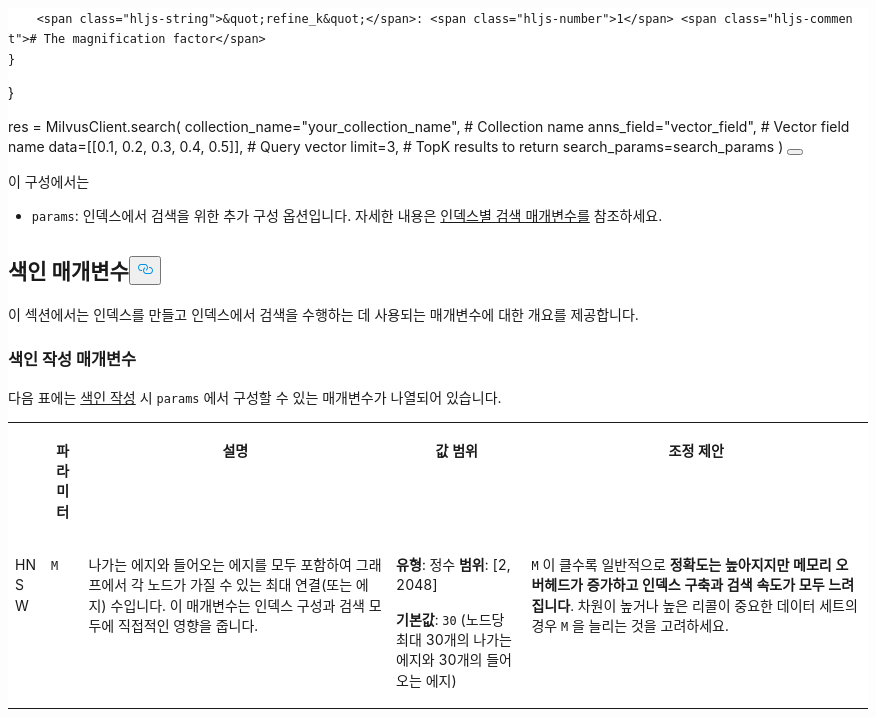         <span class="hljs-string">&quot;refine_k&quot;</span>: <span class="hljs-number">1</span> <span class="hljs-comment"># The magnification factor</span>
    }
}

res = MilvusClient.search(
    collection_name=<span class="hljs-string">&quot;your_collection_name&quot;</span>, <span class="hljs-comment"># Collection name</span>
    anns_field=<span class="hljs-string">&quot;vector_field&quot;</span>,  <span class="hljs-comment"># Vector field name</span>
    data=[[<span class="hljs-number">0.1</span>, <span class="hljs-number">0.2</span>, <span class="hljs-number">0.3</span>, <span class="hljs-number">0.4</span>, <span class="hljs-number">0.5</span>]],  <span class="hljs-comment"># Query vector</span>
    limit=<span class="hljs-number">3</span>,  <span class="hljs-comment"># TopK results to return</span>
    search_params=search_params
)
<button class="copy-code-btn"></button></code></pre>
<p>이 구성에서는</p>
<ul>
<li><code translate="no">params</code>: 인덱스에서 검색을 위한 추가 구성 옵션입니다. 자세한 내용은 <a href="/docs/ko/hnsw-sq.md#Index-specific-search-params">인덱스별 검색 매개변수를</a> 참조하세요.</li>
</ul>
<h2 id="Index-params" class="common-anchor-header">색인 매개변수<button data-href="#Index-params" class="anchor-icon" translate="no">
      <svg translate="no"
        aria-hidden="true"
        focusable="false"
        height="20"
        version="1.1"
        viewBox="0 0 16 16"
        width="16"
      >
        <path
          fill="#0092E4"
          fill-rule="evenodd"
          d="M4 9h1v1H4c-1.5 0-3-1.69-3-3.5S2.55 3 4 3h4c1.45 0 3 1.69 3 3.5 0 1.41-.91 2.72-2 3.25V8.59c.58-.45 1-1.27 1-2.09C10 5.22 8.98 4 8 4H4c-.98 0-2 1.22-2 2.5S3 9 4 9zm9-3h-1v1h1c1 0 2 1.22 2 2.5S13.98 12 13 12H9c-.98 0-2-1.22-2-2.5 0-.83.42-1.64 1-2.09V6.25c-1.09.53-2 1.84-2 3.25C6 11.31 7.55 13 9 13h4c1.45 0 3-1.69 3-3.5S14.5 6 13 6z"
        ></path>
      </svg>
    </button></h2><p>이 섹션에서는 인덱스를 만들고 인덱스에서 검색을 수행하는 데 사용되는 매개변수에 대한 개요를 제공합니다.</p>
<h3 id="Index-building-params" class="common-anchor-header">색인 작성 매개변수</h3><p>다음 표에는 <a href="/docs/ko/hnsw-sq.md#share-PRYPd4xBJonkoZxPpNWcdnebnNh">색인 작성</a> 시 <code translate="no">params</code> 에서 구성할 수 있는 매개변수가 나열되어 있습니다.</p>
<table>
   <tr>
     <th></th>
     <th><p>파라미터</p></th>
     <th><p>설명</p></th>
     <th><p>값 범위</p></th>
     <th><p>조정 제안</p></th>
   </tr>
   <tr>
     <td><p>HNSW</p></td>
     <td><p><code translate="no">M</code></p></td>
     <td><p>나가는 에지와 들어오는 에지를 모두 포함하여 그래프에서 각 노드가 가질 수 있는 최대 연결(또는 에지) 수입니다. 이 매개변수는 인덱스 구성과 검색 모두에 직접적인 영향을 줍니다.</p></td>
     <td><p><strong>유형</strong>: 정수 <strong>범위</strong>: [2, 2048]</p>
<p><strong>기본값</strong>: <code translate="no">30</code> (노드당 최대 30개의 나가는 에지와 30개의 들어오는 에지)</p></td>
     <td><p><code translate="no">M</code> 이 클수록 일반적으로 <strong>정확도는 높아지지만</strong> <strong>메모리 오버헤드가 증가하고</strong> <strong>인덱스 구축과 검색 속도가 모두 느려집니다</strong>. 차원이 높거나 높은 리콜이 중요한 데이터 세트의 경우 <code translate="no">M</code> 을 늘리는 것을 고려하세요.</p>